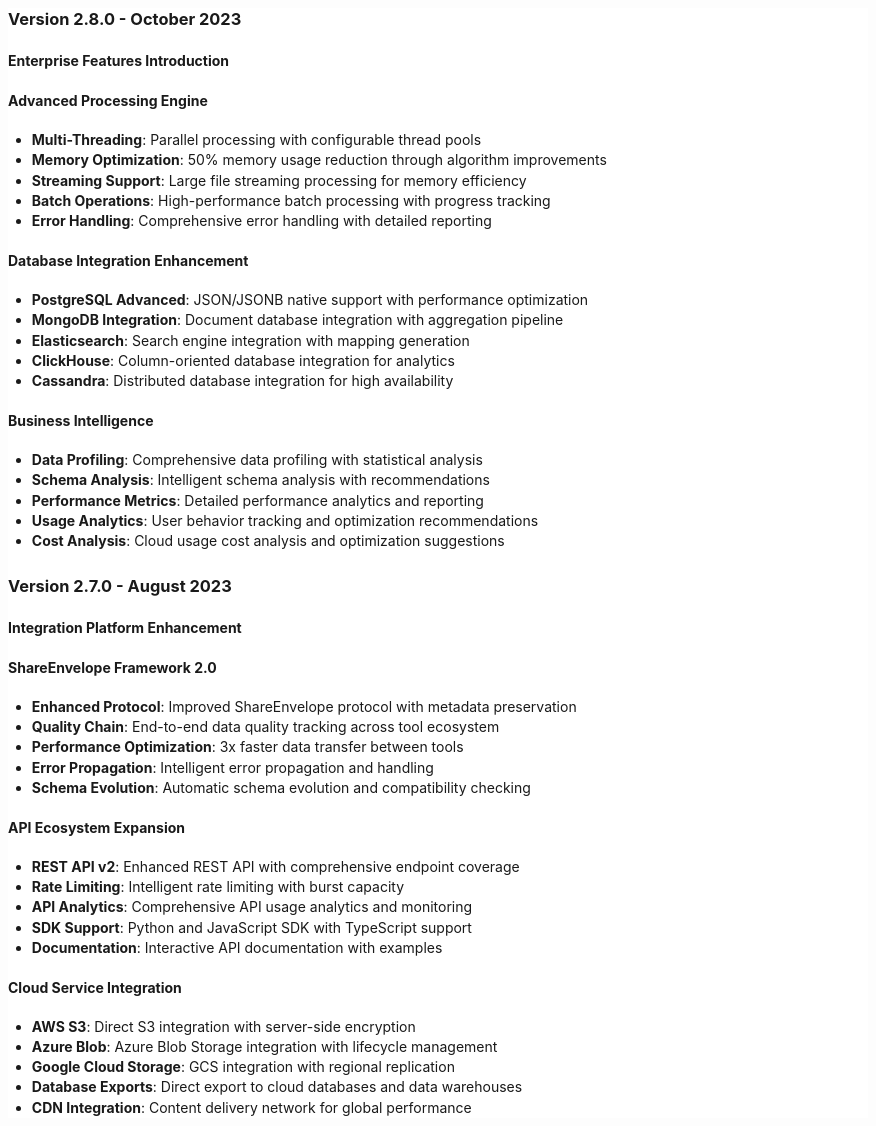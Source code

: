 ### Version 2.8.0 - October 2023

#### Enterprise Features Introduction

#### Advanced Processing Engine

- **Multi-Threading**: Parallel processing with configurable thread pools
- **Memory Optimization**: 50% memory usage reduction through algorithm improvements
- **Streaming Support**: Large file streaming processing for memory efficiency
- **Batch Operations**: High-performance batch processing with progress tracking
- **Error Handling**: Comprehensive error handling with detailed reporting

#### Database Integration Enhancement

- **PostgreSQL Advanced**: JSON/JSONB native support with performance optimization
- **MongoDB Integration**: Document database integration with aggregation pipeline
- **Elasticsearch**: Search engine integration with mapping generation
- **ClickHouse**: Column-oriented database integration for analytics
- **Cassandra**: Distributed database integration for high availability

#### Business Intelligence

- **Data Profiling**: Comprehensive data profiling with statistical analysis
- **Schema Analysis**: Intelligent schema analysis with recommendations
- **Performance Metrics**: Detailed performance analytics and reporting
- **Usage Analytics**: User behavior tracking and optimization recommendations
- **Cost Analysis**: Cloud usage cost analysis and optimization suggestions

### Version 2.7.0 - August 2023

#### Integration Platform Enhancement

#### ShareEnvelope Framework 2.0

- **Enhanced Protocol**: Improved ShareEnvelope protocol with metadata preservation
- **Quality Chain**: End-to-end data quality tracking across tool ecosystem
- **Performance Optimization**: 3x faster data transfer between tools
- **Error Propagation**: Intelligent error propagation and handling
- **Schema Evolution**: Automatic schema evolution and compatibility checking

#### API Ecosystem Expansion

- **REST API v2**: Enhanced REST API with comprehensive endpoint coverage
- **Rate Limiting**: Intelligent rate limiting with burst capacity
- **API Analytics**: Comprehensive API usage analytics and monitoring
- **SDK Support**: Python and JavaScript SDK with TypeScript support
- **Documentation**: Interactive API documentation with examples

#### Cloud Service Integration

- **AWS S3**: Direct S3 integration with server-side encryption
- **Azure Blob**: Azure Blob Storage integration with lifecycle management
- **Google Cloud Storage**: GCS integration with regional replication
- **Database Exports**: Direct export to cloud databases and data warehouses
- **CDN Integration**: Content delivery network for global performance
